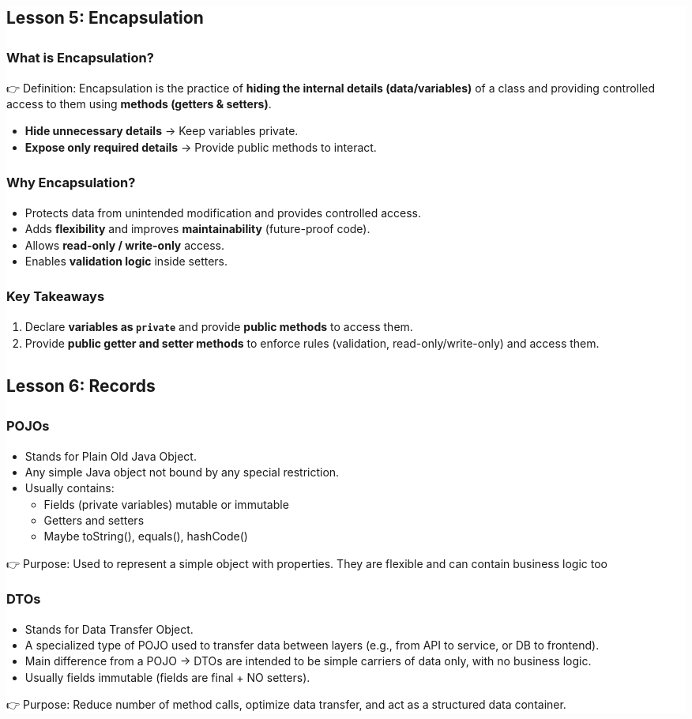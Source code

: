 ## Lesson 5: Encapsulation

### What is Encapsulation?

👉 Definition:
Encapsulation is the practice of **hiding the internal details (data/variables)** of a class and providing controlled access to them using **methods (getters & setters)**.

- **Hide unnecessary details** → Keep variables private.
- **Expose only required details** → Provide public methods to
  interact.

### Why Encapsulation?

- Protects data from unintended modification and provides controlled access.
- Adds **flexibility** and improves **maintainability** (future-proof code).
- Allows **read-only / write-only** access.
- Enables **validation logic** inside setters.

### Key Takeaways

1. Declare **variables as `private`** and provide **public methods** to access them.
2. Provide **public getter and setter methods** to enforce rules (validation, read-only/write-only) and access them.

## Lesson 6: Records

### POJOs

- Stands for Plain Old Java Object.
- Any simple Java object not bound by any special restriction.
- Usually contains:
    - Fields (private variables) mutable or immutable
    - Getters and setters
    - Maybe toString(), equals(), hashCode()

👉 Purpose:
Used to represent a simple object with properties. They are flexible and can contain business logic too

### DTOs

- Stands for Data Transfer Object.
- A specialized type of POJO used to transfer data between layers (e.g., from API to service, or DB to frontend).
- Main difference from a POJO → DTOs are intended to be simple carriers of data only, with no business logic.
- Usually fields immutable (fields are final + NO setters).

👉 Purpose:
Reduce number of method calls, optimize data transfer, and act as a structured data container.
